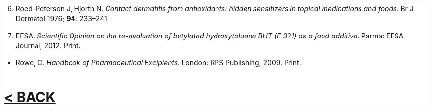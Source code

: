 6. [Roed-Peterson J, Hjorth N. *Contact dermatitis from antioxidants: hidden sensitizers in topical medications and foods.* Br J Dermatol 1976; **94**: 233–241.](http://www.researchgate.net/publication/245886866_Contact_dermatitis_from_antioxidants._HIDDEN_SENSITIZERS_IN_TOPICAL_MEDICATIONS_AND_FOODS)

7. [EFSA. *Scientific Opinion on the re-evaluation of butylated hydroxytoluene BHT (E 321) as a food additive.* Parma: EFSA Journal, 2012. Print. ](http://www.efsa.europa.eu/en/efsajournal/doc/2588.pdf)

- [Rowe, C. *Handbook of Pharmaceutical Excipients.* London: RPS Publishing, 2009. Print.](http://www.amazon.com/Handbook-Pharmaceutical-Excipients-Rowe/dp/0853697922)

# [< BACK](http://www.reddit.com/r/steroids/wiki/homebrew/list)